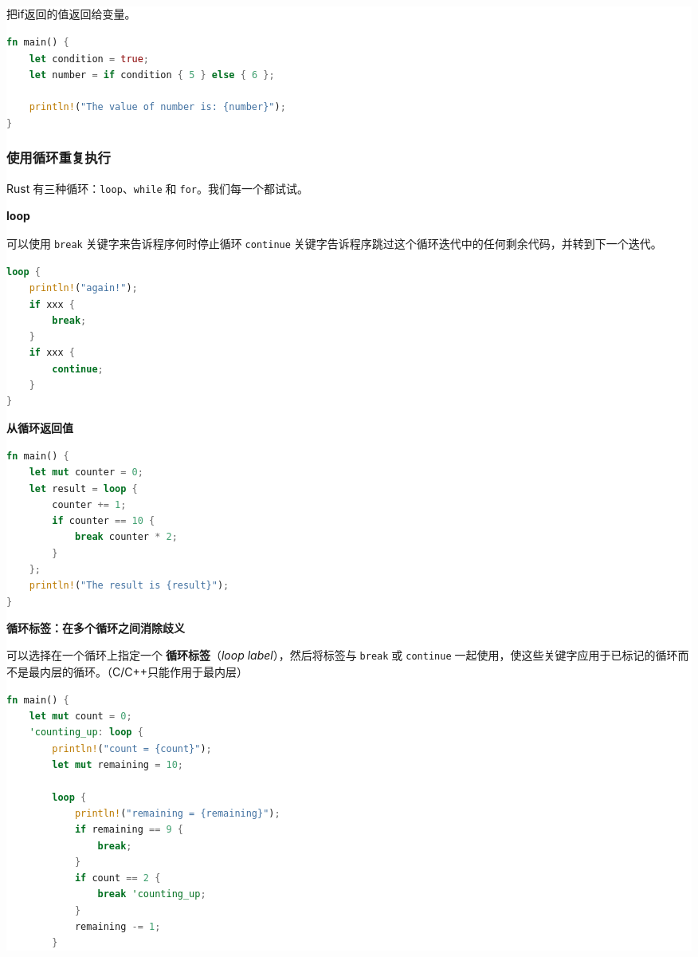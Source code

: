 把if返回的值返回给变量。

```rust
fn main() {
    let condition = true;
    let number = if condition { 5 } else { 6 };

    println!("The value of number is: {number}");
}
```

### 使用循环重复执行

Rust 有三种循环：`loop`、`while` 和 `for`。我们每一个都试试。

**loop**

可以使用 `break` 关键字来告诉程序何时停止循环
`continue` 关键字告诉程序跳过这个循环迭代中的任何剩余代码，并转到下一个迭代。
```rust
loop {
	println!("again!");
	if xxx {
		break;
	}
	if xxx {
		continue;
	}
}
```

**从循环返回值**

```rust
fn main() {
    let mut counter = 0;
    let result = loop {
        counter += 1;
        if counter == 10 {
            break counter * 2;
        }
    };
    println!("The result is {result}");
}
```

**循环标签：在多个循环之间消除歧义**

可以选择在一个循环上指定一个 **循环标签**（_loop label_），然后将标签与 `break` 或 `continue` 一起使用，使这些关键字应用于已标记的循环而不是最内层的循环。（C/C++只能作用于最内层）

```rust
fn main() {
    let mut count = 0;
    'counting_up: loop {
        println!("count = {count}");
        let mut remaining = 10;

        loop {
            println!("remaining = {remaining}");
            if remaining == 9 {
                break;
            }
            if count == 2 {
                break 'counting_up;
            }
            remaining -= 1;
        }

```